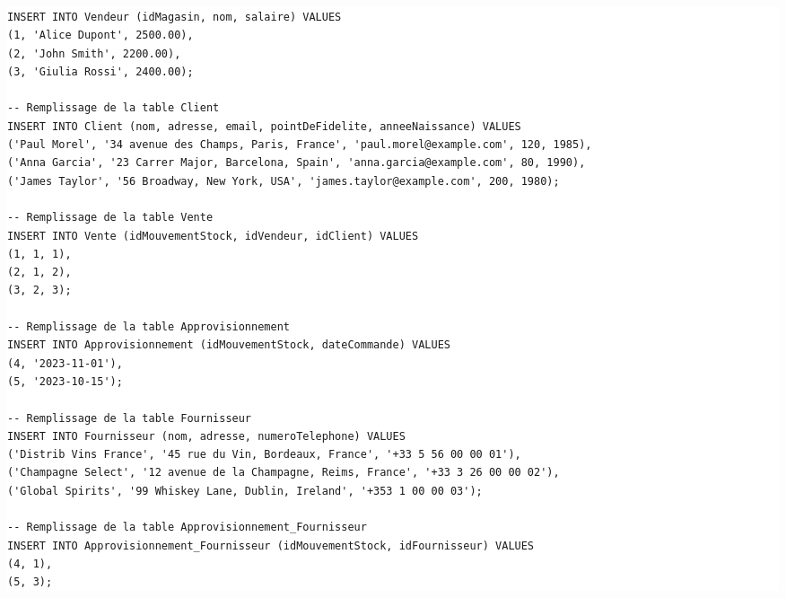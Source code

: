 ```
INSERT INTO Vendeur (idMagasin, nom, salaire) VALUES
(1, 'Alice Dupont', 2500.00),
(2, 'John Smith', 2200.00),
(3, 'Giulia Rossi', 2400.00);

-- Remplissage de la table Client
INSERT INTO Client (nom, adresse, email, pointDeFidelite, anneeNaissance) VALUES
('Paul Morel', '34 avenue des Champs, Paris, France', 'paul.morel@example.com', 120, 1985),
('Anna Garcia', '23 Carrer Major, Barcelona, Spain', 'anna.garcia@example.com', 80, 1990),
('James Taylor', '56 Broadway, New York, USA', 'james.taylor@example.com', 200, 1980);

-- Remplissage de la table Vente
INSERT INTO Vente (idMouvementStock, idVendeur, idClient) VALUES
(1, 1, 1),
(2, 1, 2),
(3, 2, 3);

-- Remplissage de la table Approvisionnement
INSERT INTO Approvisionnement (idMouvementStock, dateCommande) VALUES
(4, '2023-11-01'),
(5, '2023-10-15');

-- Remplissage de la table Fournisseur
INSERT INTO Fournisseur (nom, adresse, numeroTelephone) VALUES
('Distrib Vins France', '45 rue du Vin, Bordeaux, France', '+33 5 56 00 00 01'),
('Champagne Select', '12 avenue de la Champagne, Reims, France', '+33 3 26 00 00 02'),
('Global Spirits', '99 Whiskey Lane, Dublin, Ireland', '+353 1 00 00 03');

-- Remplissage de la table Approvisionnement_Fournisseur
INSERT INTO Approvisionnement_Fournisseur (idMouvementStock, idFournisseur) VALUES
(4, 1),
(5, 3);
```
